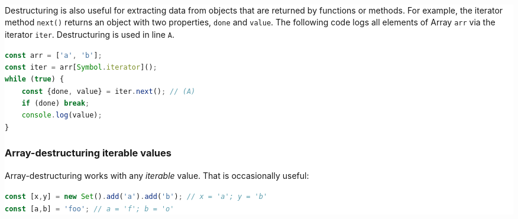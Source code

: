 Destructuring is also useful for extracting data from objects that are returned by functions or methods. For example, the iterator method `next()` returns an object with two properties, `done` and `value`. The following code logs all elements of Array `arr` via the iterator `iter`. Destructuring is used in line `A`.

```js
const arr = ['a', 'b'];
const iter = arr[Symbol.iterator]();
while (true) {
    const {done, value} = iter.next(); // (A)
    if (done) break;
    console.log(value);
}
```

### Array-destructuring iterable values

Array-destructuring works with any *iterable* value. That is occasionally useful:

```js
const [x,y] = new Set().add('a').add('b'); // x = 'a'; y = 'b'
const [a,b] = 'foo'; // a = 'f'; b = 'o'
```

